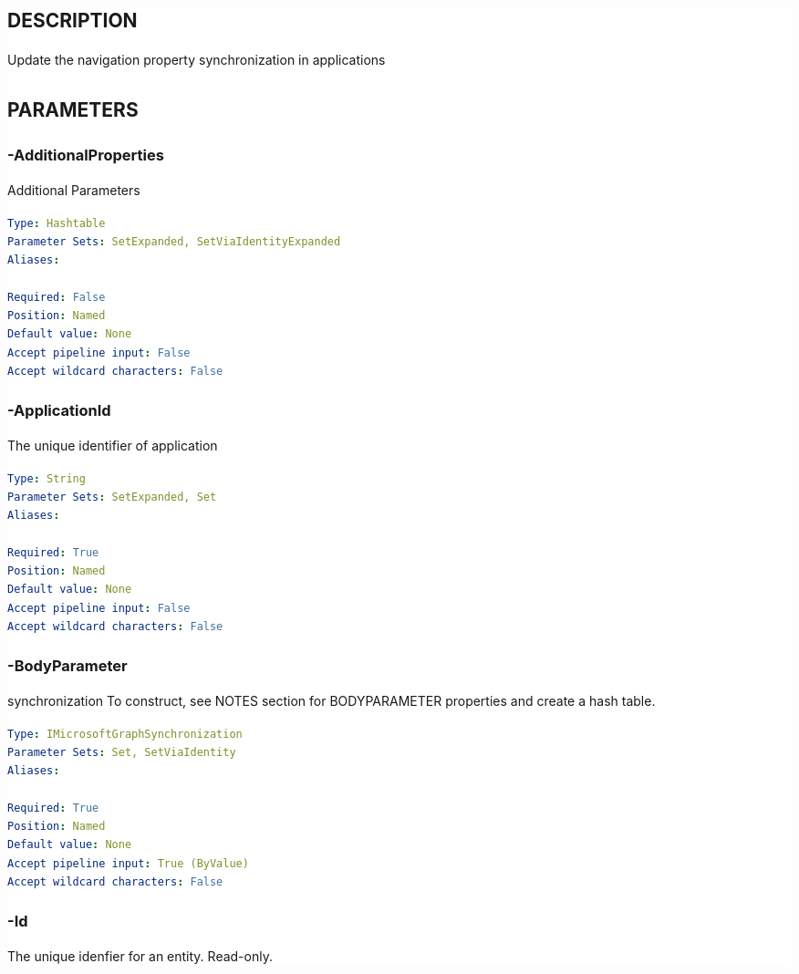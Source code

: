 ## DESCRIPTION
Update the navigation property synchronization in applications

## PARAMETERS

### -AdditionalProperties
Additional Parameters

```yaml
Type: Hashtable
Parameter Sets: SetExpanded, SetViaIdentityExpanded
Aliases:

Required: False
Position: Named
Default value: None
Accept pipeline input: False
Accept wildcard characters: False
```

### -ApplicationId
The unique identifier of application

```yaml
Type: String
Parameter Sets: SetExpanded, Set
Aliases:

Required: True
Position: Named
Default value: None
Accept pipeline input: False
Accept wildcard characters: False
```

### -BodyParameter
synchronization
To construct, see NOTES section for BODYPARAMETER properties and create a hash table.

```yaml
Type: IMicrosoftGraphSynchronization
Parameter Sets: Set, SetViaIdentity
Aliases:

Required: True
Position: Named
Default value: None
Accept pipeline input: True (ByValue)
Accept wildcard characters: False
```

### -Id
The unique idenfier for an entity.
Read-only.
